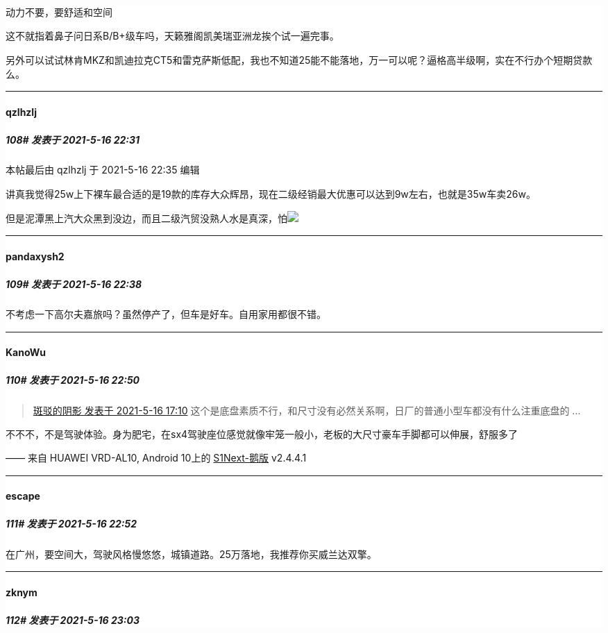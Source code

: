 
动力不要，要舒适和空间


这不就指着鼻子问日系B/B+级车吗，天籁雅阁凯美瑞亚洲龙挨个试一遍完事。

另外可以试试林肯MKZ和凯迪拉克CT5和雷克萨斯低配，我也不知道25能不能落地，万一可以呢？逼格高半级啊，实在不行办个短期贷款么。


*****

####  qzlhzlj  
##### 108#       发表于 2021-5-16 22:31


 本帖最后由 qzlhzlj 于 2021-5-16 22:35 编辑 

讲真我觉得25w上下裸车最合适的是19款的库存大众辉昂，现在二级经销最大优惠可以达到9w左右，也就是35w车卖26w。

但是泥潭黑上汽大众黑到没边，而且二级汽贸没熟人水是真深，怕<img src="https://static.saraba1st.com/image/smiley/face2017/037.png" referrerpolicy="no-referrer">


*****

####  pandaxysh2  
##### 109#       发表于 2021-5-16 22:38


不考虑一下高尔夫嘉旅吗？虽然停产了，但车是好车。自用家用都很不错。


*****

####  KanoWu  
##### 110#       发表于 2021-5-16 22:50


<blockquote><a href="httphttps://bbs.saraba1st.com/2b/forum.php?mod=redirect&amp;goto=findpost&amp;pid=51270201&amp;ptid=2004330" target="_blank">斑驳的阴影 发表于 2021-5-16 17:10</a>
这个是底盘素质不行，和尺寸没有必然关系啊，日厂的普通小型车都没有什么注重底盘的 ...</blockquote>
不不不，不是驾驶体验。身为肥宅，在sx4驾驶座位感觉就像牢笼一般小，老板的大尺寸豪车手脚都可以伸展，舒服多了

—— 来自 HUAWEI VRD-AL10, Android 10上的 [S1Next-鹅版](https://github.com/ykrank/S1-Next/releases) v2.4.4.1


*****

####  escape  
##### 111#       发表于 2021-5-16 22:52


在广州，要空间大，驾驶风格慢悠悠，城镇道路。25万落地，我推荐你买威兰达双擎。


*****

####  zknym  
##### 112#       发表于 2021-5-16 23:03
